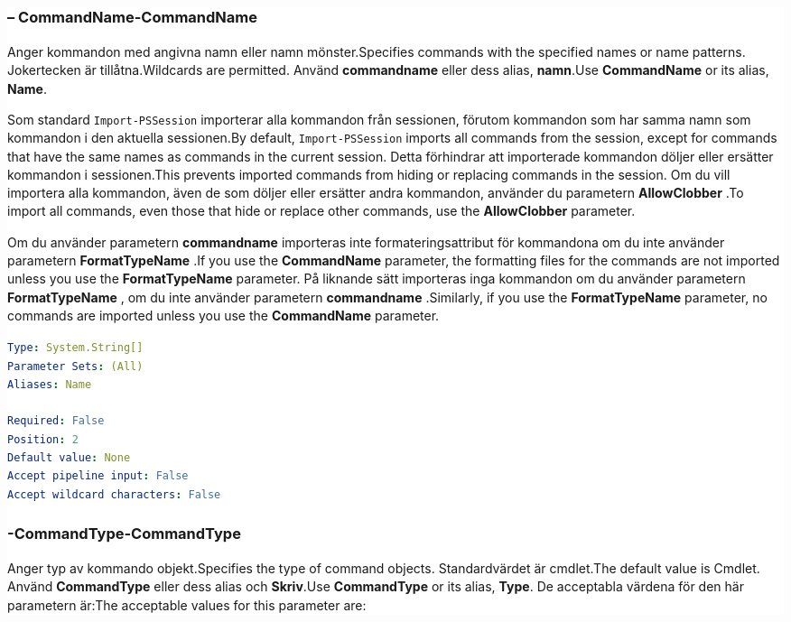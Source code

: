 ### <span data-ttu-id="d1db1-208">– CommandName</span><span class="sxs-lookup"><span data-stu-id="d1db1-208">-CommandName</span></span>

<span data-ttu-id="d1db1-209">Anger kommandon med angivna namn eller namn mönster.</span><span class="sxs-lookup"><span data-stu-id="d1db1-209">Specifies commands with the specified names or name patterns.</span></span> <span data-ttu-id="d1db1-210">Jokertecken är tillåtna.</span><span class="sxs-lookup"><span data-stu-id="d1db1-210">Wildcards are permitted.</span></span> <span data-ttu-id="d1db1-211">Använd **commandname** eller dess alias, **namn**.</span><span class="sxs-lookup"><span data-stu-id="d1db1-211">Use **CommandName** or its alias, **Name**.</span></span>

<span data-ttu-id="d1db1-212">Som standard `Import-PSSession` importerar alla kommandon från sessionen, förutom kommandon som har samma namn som kommandon i den aktuella sessionen.</span><span class="sxs-lookup"><span data-stu-id="d1db1-212">By default, `Import-PSSession` imports all commands from the session, except for commands that have the same names as commands in the current session.</span></span> <span data-ttu-id="d1db1-213">Detta förhindrar att importerade kommandon döljer eller ersätter kommandon i sessionen.</span><span class="sxs-lookup"><span data-stu-id="d1db1-213">This prevents imported commands from hiding or replacing commands in the session.</span></span> <span data-ttu-id="d1db1-214">Om du vill importera alla kommandon, även de som döljer eller ersätter andra kommandon, använder du parametern **AllowClobber** .</span><span class="sxs-lookup"><span data-stu-id="d1db1-214">To import all commands, even those that hide or replace other commands, use the **AllowClobber** parameter.</span></span>

<span data-ttu-id="d1db1-215">Om du använder parametern **commandname** importeras inte formateringsattribut för kommandona om du inte använder parametern **FormatTypeName** .</span><span class="sxs-lookup"><span data-stu-id="d1db1-215">If you use the **CommandName** parameter, the formatting files for the commands are not imported unless you use the **FormatTypeName** parameter.</span></span> <span data-ttu-id="d1db1-216">På liknande sätt importeras inga kommandon om du använder parametern **FormatTypeName** , om du inte använder parametern **commandname** .</span><span class="sxs-lookup"><span data-stu-id="d1db1-216">Similarly, if you use the **FormatTypeName** parameter, no commands are imported unless you use the **CommandName** parameter.</span></span>

```yaml
Type: System.String[]
Parameter Sets: (All)
Aliases: Name

Required: False
Position: 2
Default value: None
Accept pipeline input: False
Accept wildcard characters: False
```

### <span data-ttu-id="d1db1-217">-CommandType</span><span class="sxs-lookup"><span data-stu-id="d1db1-217">-CommandType</span></span>

<span data-ttu-id="d1db1-218">Anger typ av kommando objekt.</span><span class="sxs-lookup"><span data-stu-id="d1db1-218">Specifies the type of command objects.</span></span> <span data-ttu-id="d1db1-219">Standardvärdet är cmdlet.</span><span class="sxs-lookup"><span data-stu-id="d1db1-219">The default value is Cmdlet.</span></span> <span data-ttu-id="d1db1-220">Använd **CommandType** eller dess alias och **Skriv**.</span><span class="sxs-lookup"><span data-stu-id="d1db1-220">Use **CommandType** or its alias, **Type**.</span></span> <span data-ttu-id="d1db1-221">De acceptabla värdena för den här parametern är:</span><span class="sxs-lookup"><span data-stu-id="d1db1-221">The acceptable values for this parameter are:</span></span>
